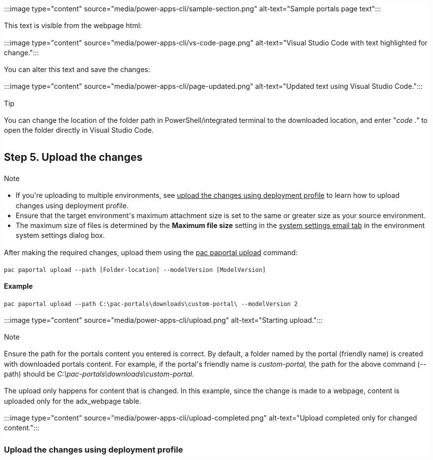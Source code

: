 :::image type="content" source="media/power-apps-cli/sample-section.png" alt-text="Sample portals page text":::

This text is visible from the webpage html:

:::image type="content" source="media/power-apps-cli/vs-code-page.png" alt-text="Visual Studio Code with text highlighted for change.":::

You can alter this text and save the changes:

:::image type="content" source="media/power-apps-cli/page-updated.png" alt-text="Updated text using Visual Studio Code.":::

> [!TIP]
> You can change the location of the folder path in PowerShell/integrated
terminal to the downloaded location, and enter "*code ."* to open the folder
directly in Visual Studio Code.

## Step 5. Upload the changes

> [!NOTE]
> - If you're uploading to multiple environments, see [upload the changes using deployment profile](#upload-the-changes-using-deployment-profile) to learn how to upload changes using deployment profile.
> - Ensure that the target environment's maximum attachment size is set to the same or greater size as your source environment.
> - The maximum size of files is determined by the **Maximum file size** setting in the [system settings email tab](/power-platform/admin/system-settings-dialog-box-email-tab) in the environment system settings dialog box.

After making the required changes, upload them using the [pac paportal upload](/power-platform/developer/cli/reference/paportal) command:

`pac paportal upload --path [Folder-location] --modelVersion [ModelVersion]`

**Example**

`pac paportal upload --path C:\pac-portals\downloads\custom-portal\ --modelVersion 2` 

:::image type="content" source="media/power-apps-cli/upload.png" alt-text="Starting upload.":::

> [!NOTE]
> Ensure the path for the portals content you entered is correct. By
default, a folder named by the portal (friendly name) is created with downloaded
portals content. For example, if the portal's friendly name is *custom-portal,*
the path for the above command (--path) should be
*C:\\pac-portals\\downloads\\custom-portal*.

The upload only happens for content that is changed. In this example, since the
change is made to a webpage, content is uploaded only for the adx_webpage
table.

:::image type="content" source="media/power-apps-cli/upload-completed.png" alt-text="Upload completed only for changed content.":::

### Upload the changes using deployment profile
